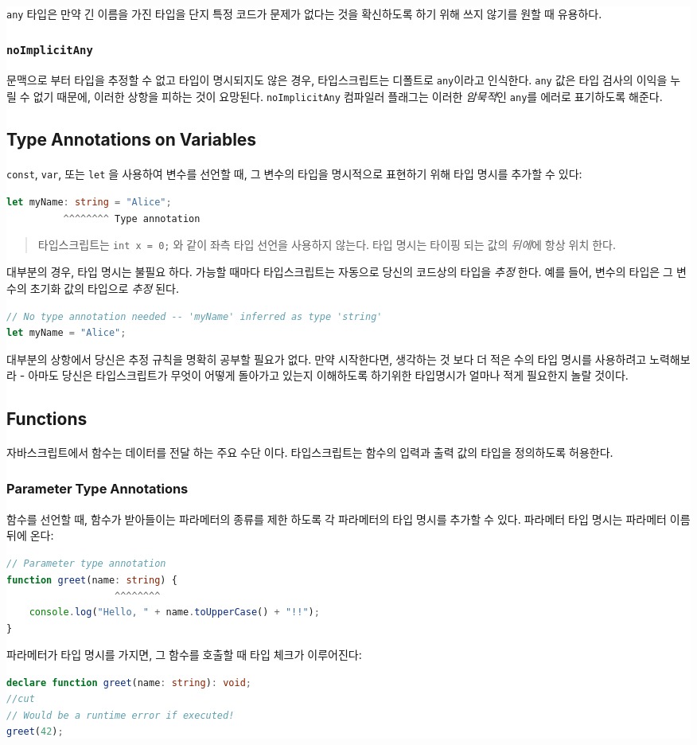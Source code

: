 `any` 타입은 만약 긴 이름을 가진 타입을 단지 특정 코드가 문제가 없다는 것을 확신하도록 하기 위해 쓰지 않기를 원할 때 유용하다.

### `noImplicitAny`

문맥으로 부터 타입을 추정할 수 없고 타입이 명시되지도 않은 경우, 타입스크립트는 디폴트로 `any`이라고 인식한다.
`any` 값은 타입 검사의 이익을 누릴 수 없기 때문에, 이러한 상항을 피하는 것이 요망된다.
`noImplicitAny` 컴파일러 플래그는 이러한 *암묵적*인 `any`를 에러로 표기하도록 해준다.

## Type Annotations on Variables

`const`, `var`, 또는 `let` 을 사용하여 변수를 선언할 때, 그 변수의 타입을 명시적으로 표현하기 위해 타입 명시를 추가할 수 있다:

```ts
let myName: string = "Alice";
          ^^^^^^^^ Type annotation
```

> 타입스크립트는 `int x = 0;` 와 같이 좌측 타입 선언을 사용하지 않는다.
> 타입 명시는 타이핑 되는 값의 *뒤에*에 항상 위치 한다.

대부분의 경우, 타입 명시는 불필요 하다.
가능할 때마다 타입스크립트는 자동으로 당신의 코드상의 타입을 *추정* 한다.
예를 들어, 변수의 타입은 그 변수의 초기화 값의 타입으로 *추정* 된다.

```ts
// No type annotation needed -- 'myName' inferred as type 'string'
let myName = "Alice";
```

대부분의 상항에서 당신은 추정 규칙을 명확히 공부할 필요가 없다.
만약 시작한다면, 생각하는 것 보다 더 적은 수의 타입 명시를 사용하려고 노력해보라 - 아마도 당신은 타입스크립트가 무엇이 어떻게 돌아가고 있는지 이해하도록 하기위한 타입명시가 얼마나 적게 필요한지 놀랄 것이다.

## Functions

자바스크립트에서 함수는 데이터를 전달 하는 주요 수단 이다.
타입스크립트는 함수의 입력과 출력 값의 타입을 정의하도록 허용한다.

### Parameter Type Annotations

함수를 선언할 때, 함수가 받아들이는 파라메터의 종류를 제한 하도록 각 파라메터의 타입 명시를 추가할 수 있다.
파라메터 타입 명시는 파라메터 이름 뒤에 온다:

```ts
// Parameter type annotation
function greet(name: string) {
                   ^^^^^^^^
    console.log("Hello, " + name.toUpperCase() + "!!");
}
```

파라메터가 타입 명시를 가지면, 그 함수를 호출할 때 타입 체크가 이루어진다:

```ts
declare function greet(name: string): void;
//cut
// Would be a runtime error if executed!
greet(42);
```
